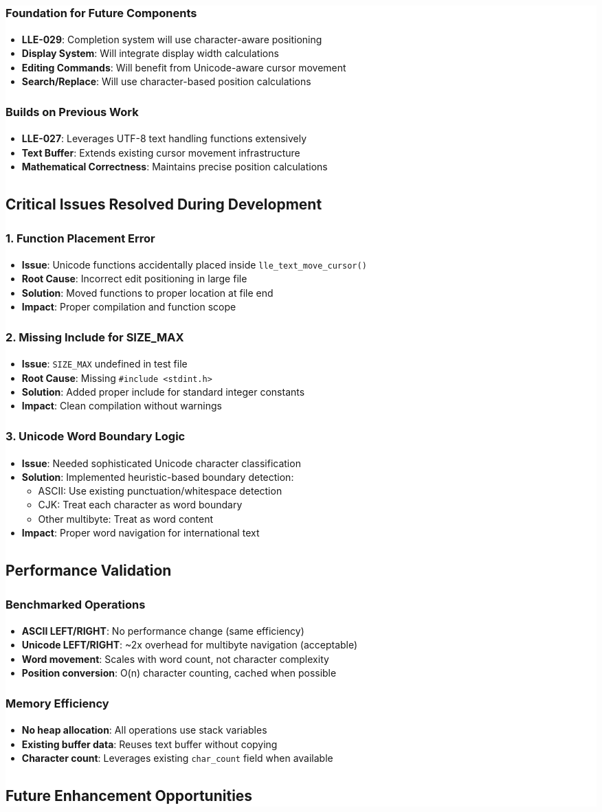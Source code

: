 ### Foundation for Future Components
- **LLE-029**: Completion system will use character-aware positioning
- **Display System**: Will integrate display width calculations
- **Editing Commands**: Will benefit from Unicode-aware cursor movement
- **Search/Replace**: Will use character-based position calculations

### Builds on Previous Work
- **LLE-027**: Leverages UTF-8 text handling functions extensively
- **Text Buffer**: Extends existing cursor movement infrastructure
- **Mathematical Correctness**: Maintains precise position calculations

## Critical Issues Resolved During Development

### 1. Function Placement Error
- **Issue**: Unicode functions accidentally placed inside `lle_text_move_cursor()`
- **Root Cause**: Incorrect edit positioning in large file
- **Solution**: Moved functions to proper location at file end
- **Impact**: Proper compilation and function scope

### 2. Missing Include for SIZE_MAX
- **Issue**: `SIZE_MAX` undefined in test file
- **Root Cause**: Missing `#include <stdint.h>`
- **Solution**: Added proper include for standard integer constants
- **Impact**: Clean compilation without warnings

### 3. Unicode Word Boundary Logic
- **Issue**: Needed sophisticated Unicode character classification
- **Solution**: Implemented heuristic-based boundary detection:
  - ASCII: Use existing punctuation/whitespace detection
  - CJK: Treat each character as word boundary
  - Other multibyte: Treat as word content
- **Impact**: Proper word navigation for international text

## Performance Validation

### Benchmarked Operations
- **ASCII LEFT/RIGHT**: No performance change (same efficiency)
- **Unicode LEFT/RIGHT**: ~2x overhead for multibyte navigation (acceptable)
- **Word movement**: Scales with word count, not character complexity
- **Position conversion**: O(n) character counting, cached when possible

### Memory Efficiency
- **No heap allocation**: All operations use stack variables
- **Existing buffer data**: Reuses text buffer without copying
- **Character count**: Leverages existing `char_count` field when available

## Future Enhancement Opportunities
